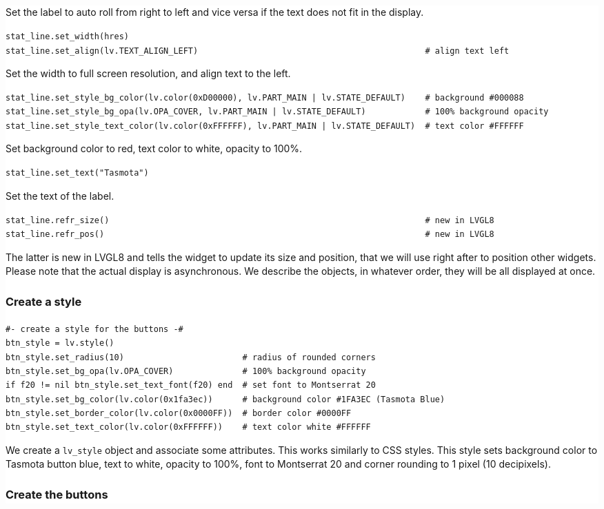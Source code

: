 Set the label to auto roll from right to left and vice versa if the text does not fit in the display.

```berry
stat_line.set_width(hres)
stat_line.set_align(lv.TEXT_ALIGN_LEFT)                                              # align text left
```

Set the width to full screen resolution, and align text to the left.

```berry
stat_line.set_style_bg_color(lv.color(0xD00000), lv.PART_MAIN | lv.STATE_DEFAULT)    # background #000088
stat_line.set_style_bg_opa(lv.OPA_COVER, lv.PART_MAIN | lv.STATE_DEFAULT)            # 100% background opacity
stat_line.set_style_text_color(lv.color(0xFFFFFF), lv.PART_MAIN | lv.STATE_DEFAULT)  # text color #FFFFFF
```

Set background color to red, text color to white, opacity to 100%.

```berry
stat_line.set_text("Tasmota")
```

Set the text of the label.

```berry
stat_line.refr_size()                                                                # new in LVGL8
stat_line.refr_pos()                                                                 # new in LVGL8
```

The latter is new in LVGL8 and tells the widget to update its size and position, that we will use right after to position other widgets.
Please note that the actual display is asynchronous. We describe the objects, in whatever order, they will be all displayed at once.

### Create a style

```berry
#- create a style for the buttons -#
btn_style = lv.style()
btn_style.set_radius(10)                        # radius of rounded corners
btn_style.set_bg_opa(lv.OPA_COVER)              # 100% background opacity
if f20 != nil btn_style.set_text_font(f20) end  # set font to Montserrat 20
btn_style.set_bg_color(lv.color(0x1fa3ec))      # background color #1FA3EC (Tasmota Blue)
btn_style.set_border_color(lv.color(0x0000FF))  # border color #0000FF
btn_style.set_text_color(lv.color(0xFFFFFF))    # text color white #FFFFFF
```

We create a `lv_style` object and associate some attributes. This works similarly to CSS styles. This style sets background color to Tasmota button blue, text to white, opacity to 100%, font to Montserrat 20 and corner rounding to 1 pixel (10 decipixels).

### Create the buttons
